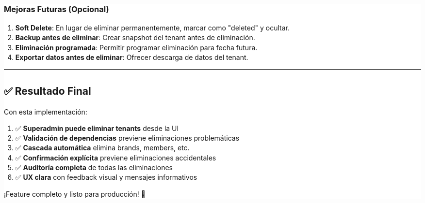 ### **Mejoras Futuras (Opcional)**

1. **Soft Delete**: En lugar de eliminar permanentemente, marcar como "deleted" y ocultar.
2. **Backup antes de eliminar**: Crear snapshot del tenant antes de eliminación.
3. **Eliminación programada**: Permitir programar eliminación para fecha futura.
4. **Exportar datos antes de eliminar**: Ofrecer descarga de datos del tenant.

---

## ✅ Resultado Final

Con esta implementación:

1. ✅ **Superadmin puede eliminar tenants** desde la UI
2. ✅ **Validación de dependencias** previene eliminaciones problemáticas
3. ✅ **Cascada automática** elimina brands, members, etc.
4. ✅ **Confirmación explícita** previene eliminaciones accidentales
5. ✅ **Auditoría completa** de todas las eliminaciones
6. ✅ **UX clara** con feedback visual y mensajes informativos

¡Feature completo y listo para producción! 🎉
